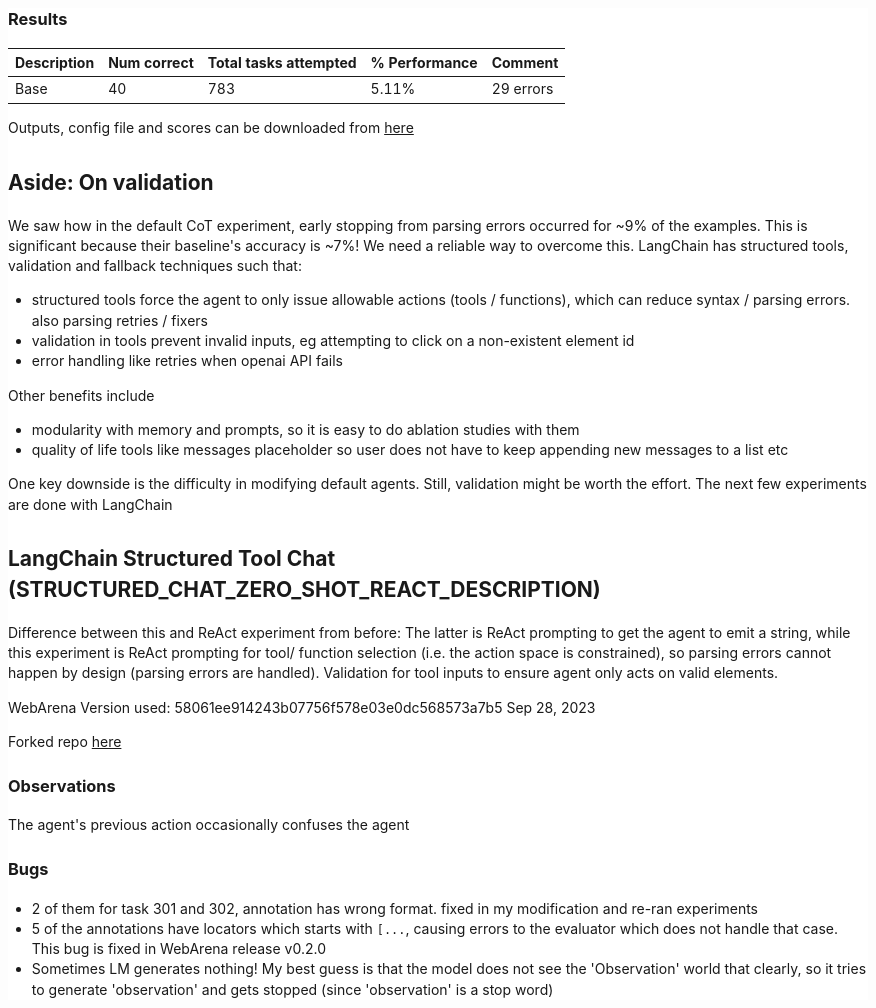 ### Results

| Description | Num correct | Total tasks attempted | % Performance | Comment |
| ------------- | ------------- | ------------- | ------------- | ------------- |
| Base | 40  | 783 | 5.11% | 29 errors |

Outputs, config file and scores can be downloaded from [here](https://onedrive.live.com/?authkey=%21AAc0iGQGDsnrodw&id=5670BDC439E69015%211400&cid=5670BDC439E69015)

## Aside: On validation

We saw how in the default CoT experiment, early stopping from parsing errors occurred for ~9% of the examples. This is significant because their baseline's accuracy is ~7%! We need a reliable way to overcome this. LangChain has structured tools, validation and fallback techniques such that:

- structured tools force the agent to only issue allowable actions (tools / functions), which can reduce syntax / parsing errors. also parsing retries / fixers
- validation in tools prevent invalid inputs, eg attempting to click on a non-existent element id
- error handling like retries when openai API fails

Other benefits include

- modularity with memory and prompts, so it is easy to do ablation studies with them
- quality of life tools like messages placeholder so user does not have to keep appending new messages to a list etc

One key downside is the difficulty in modifying default agents. Still, validation might be worth the effort. The next few experiments are done with LangChain

## LangChain Structured Tool Chat (STRUCTURED_CHAT_ZERO_SHOT_REACT_DESCRIPTION)
Difference between this and ReAct experiment from before: The latter is ReAct prompting to get the agent to emit a string, while this experiment is ReAct prompting for tool/ function selection (i.e. the action space is constrained), so parsing errors cannot happen by design (parsing errors are handled). Validation for tool inputs to ensure agent only acts on valid elements.

WebArena Version used: 58061ee914243b07756f578e03e0dc568573a7b5 Sep 28, 2023

Forked repo [here](https://github.com/nicholaschenai/webarena-langchain-agent)

### Observations
The agent's previous action occasionally confuses the agent

### Bugs
- 2 of them for task 301 and 302, annotation has wrong format. fixed in my modification and re-ran experiments
- 5 of the annotations have locators which starts with `[...`, causing errors to the evaluator which does not handle that case. This bug is fixed in WebArena release v0.2.0
- Sometimes LM generates nothing! My best guess is that the model does not see the 'Observation' world that clearly, so it tries to generate 'observation' and gets stopped (since 'observation' is a stop word)
